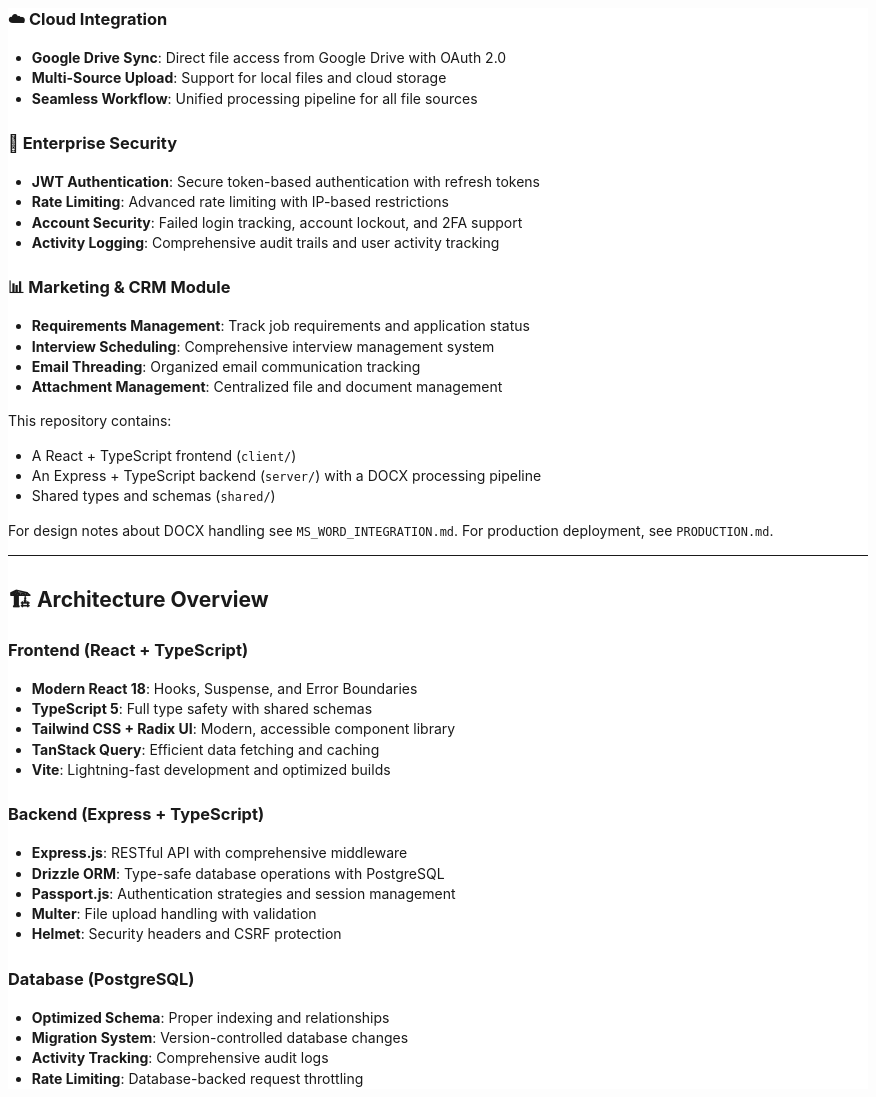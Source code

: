 ### ☁️ **Cloud Integration**

- **Google Drive Sync**: Direct file access from Google Drive with OAuth 2.0
- **Multi-Source Upload**: Support for local files and cloud storage
- **Seamless Workflow**: Unified processing pipeline for all file sources

### 🔐 **Enterprise Security**

- **JWT Authentication**: Secure token-based authentication with refresh tokens
- **Rate Limiting**: Advanced rate limiting with IP-based restrictions
- **Account Security**: Failed login tracking, account lockout, and 2FA support
- **Activity Logging**: Comprehensive audit trails and user activity tracking

### 📊 **Marketing & CRM Module**

- **Requirements Management**: Track job requirements and application status
- **Interview Scheduling**: Comprehensive interview management system
- **Email Threading**: Organized email communication tracking
- **Attachment Management**: Centralized file and document management

This repository contains:

- A React + TypeScript frontend (`client/`)
- An Express + TypeScript backend (`server/`) with a DOCX processing pipeline
- Shared types and schemas (`shared/`)

For design notes about DOCX handling see `MS_WORD_INTEGRATION.md`. For production deployment, see `PRODUCTION.md`.

---

## 🏗️ **Architecture Overview**

### **Frontend (React + TypeScript)**

- **Modern React 18**: Hooks, Suspense, and Error Boundaries
- **TypeScript 5**: Full type safety with shared schemas
- **Tailwind CSS + Radix UI**: Modern, accessible component library
- **TanStack Query**: Efficient data fetching and caching
- **Vite**: Lightning-fast development and optimized builds

### **Backend (Express + TypeScript)**

- **Express.js**: RESTful API with comprehensive middleware
- **Drizzle ORM**: Type-safe database operations with PostgreSQL
- **Passport.js**: Authentication strategies and session management
- **Multer**: File upload handling with validation
- **Helmet**: Security headers and CSRF protection

### **Database (PostgreSQL)**

- **Optimized Schema**: Proper indexing and relationships
- **Migration System**: Version-controlled database changes
- **Activity Tracking**: Comprehensive audit logs
- **Rate Limiting**: Database-backed request throttling
